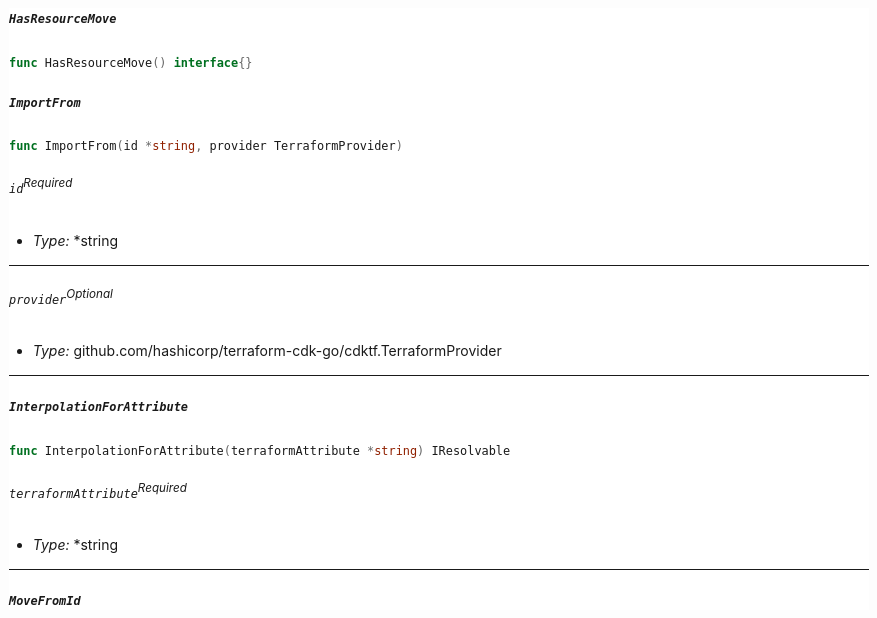 ##### `HasResourceMove` <a name="HasResourceMove" id="rhizo-co-terraform-provider-oci.databaseExadataInfrastructureCompute.DatabaseExadataInfrastructureCompute.hasResourceMove"></a>

```go
func HasResourceMove() interface{}
```

##### `ImportFrom` <a name="ImportFrom" id="rhizo-co-terraform-provider-oci.databaseExadataInfrastructureCompute.DatabaseExadataInfrastructureCompute.importFrom"></a>

```go
func ImportFrom(id *string, provider TerraformProvider)
```

###### `id`<sup>Required</sup> <a name="id" id="rhizo-co-terraform-provider-oci.databaseExadataInfrastructureCompute.DatabaseExadataInfrastructureCompute.importFrom.parameter.id"></a>

- *Type:* *string

---

###### `provider`<sup>Optional</sup> <a name="provider" id="rhizo-co-terraform-provider-oci.databaseExadataInfrastructureCompute.DatabaseExadataInfrastructureCompute.importFrom.parameter.provider"></a>

- *Type:* github.com/hashicorp/terraform-cdk-go/cdktf.TerraformProvider

---

##### `InterpolationForAttribute` <a name="InterpolationForAttribute" id="rhizo-co-terraform-provider-oci.databaseExadataInfrastructureCompute.DatabaseExadataInfrastructureCompute.interpolationForAttribute"></a>

```go
func InterpolationForAttribute(terraformAttribute *string) IResolvable
```

###### `terraformAttribute`<sup>Required</sup> <a name="terraformAttribute" id="rhizo-co-terraform-provider-oci.databaseExadataInfrastructureCompute.DatabaseExadataInfrastructureCompute.interpolationForAttribute.parameter.terraformAttribute"></a>

- *Type:* *string

---

##### `MoveFromId` <a name="MoveFromId" id="rhizo-co-terraform-provider-oci.databaseExadataInfrastructureCompute.DatabaseExadataInfrastructureCompute.moveFromId"></a>
